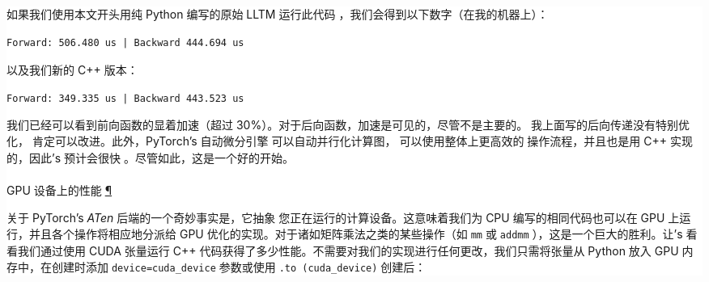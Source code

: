 

 如果我们使用本文开头用纯 Python 编写的原始 LLTM 运行此代码
，我们会得到以下数字（在我的机器上）：






```
Forward: 506.480 us | Backward 444.694 us

```




 以及我们新的 C++ 版本：






```
Forward: 349.335 us | Backward 443.523 us

```




 我们已经可以看到前向函数的显着加速（超过
30%）。对于后向函数，加速是可见的，尽管不是主要的。
我上面写的后向传递没有特别优化，
肯定可以改进。此外，PyTorch’s 自动微分引擎
可以自动并行化计算图，
可以使用整体上更高效的
操作流程，并且也是用 C++ 实现的，因此’s
预计会很快
 。尽管如此，这是一个好的开始。





#### 
 GPU 设备上的性能
 [¶](#performance-on-gpu-devices "此标题的永久链接")



 关于 PyTorch’s
 *ATen* 
 后端的一个奇妙事实是，它抽象
您正在运行的计算设备。这意味着我们为 CPU 编写的相同代码也可以在 GPU 上运行，并且各个操作将相应地分派给 GPU 优化的实现。对于诸如矩阵乘法之类的某些操作（如 
 `mm`
 或 
 `addmm`
 ），这是一个巨大的胜利。让’s 看看我们通过使用 CUDA 张量运行 C++ 代码获得了多少性能。不需要对我们的实现进行任何更改，我们只需将张量从 Python 放入 GPU 内存中，在创建时添加
 `device=cuda_device`
 参数或使用
 `.to (cuda_device)`
 创建后：
